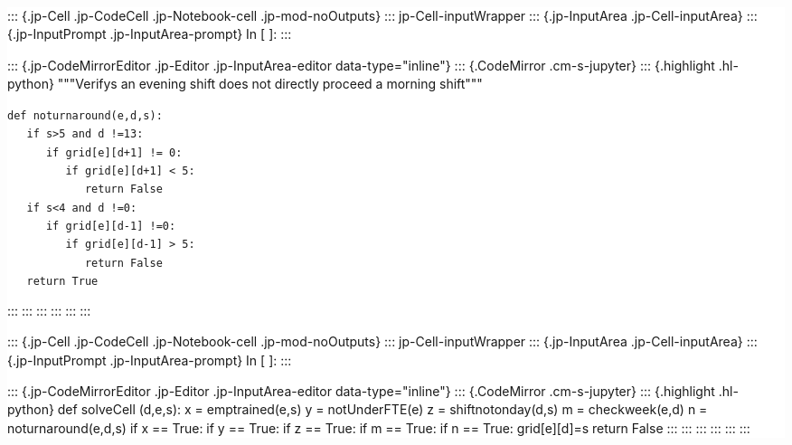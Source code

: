 ::: {.jp-Cell .jp-CodeCell .jp-Notebook-cell .jp-mod-noOutputs}
::: jp-Cell-inputWrapper
::: {.jp-InputArea .jp-Cell-inputArea}
::: {.jp-InputPrompt .jp-InputArea-prompt}
In \[ \]:
:::

::: {.jp-CodeMirrorEditor .jp-Editor .jp-InputArea-editor data-type="inline"}
::: {.CodeMirror .cm-s-jupyter}
::: {.highlight .hl-python}
    """Verifys an evening shift does not directly 
    proceed a morning shift"""

    def noturnaround(e,d,s):
       if s>5 and d !=13:
          if grid[e][d+1] != 0:
             if grid[e][d+1] < 5:
                return False
       if s<4 and d !=0:
          if grid[e][d-1] !=0:
             if grid[e][d-1] > 5:
                return False
       return True
:::
:::
:::
:::
:::
:::

::: {.jp-Cell .jp-CodeCell .jp-Notebook-cell .jp-mod-noOutputs}
::: jp-Cell-inputWrapper
::: {.jp-InputArea .jp-Cell-inputArea}
::: {.jp-InputPrompt .jp-InputArea-prompt}
In \[ \]:
:::

::: {.jp-CodeMirrorEditor .jp-Editor .jp-InputArea-editor data-type="inline"}
::: {.CodeMirror .cm-s-jupyter}
::: {.highlight .hl-python}
    def solveCell (d,e,s):
       x = emptrained(e,s)
       y = notUnderFTE(e)
       z = shiftnotonday(d,s)
       m = checkweek(e,d)
       n = noturnaround(e,d,s)
       if x == True:
          if y == True:
             if z == True:
                if m == True:
                   if n == True:
                      grid[e][d]=s
       return False
:::
:::
:::
:::
:::
:::
